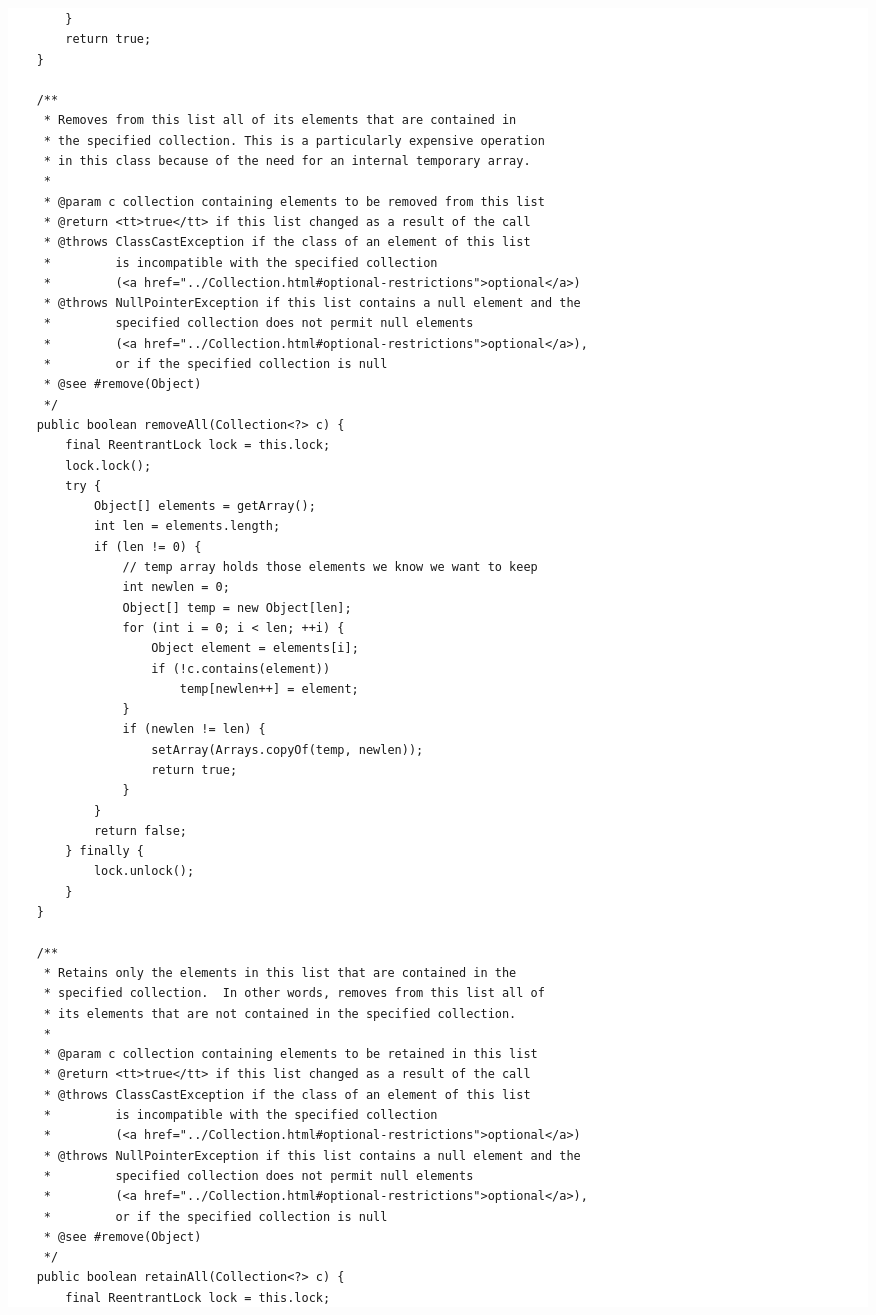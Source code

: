             }
            return true;
        }

        /**
         * Removes from this list all of its elements that are contained in
         * the specified collection. This is a particularly expensive operation
         * in this class because of the need for an internal temporary array.
         *
         * @param c collection containing elements to be removed from this list
         * @return <tt>true</tt> if this list changed as a result of the call
         * @throws ClassCastException if the class of an element of this list
         *         is incompatible with the specified collection
         *         (<a href="../Collection.html#optional-restrictions">optional</a>)
         * @throws NullPointerException if this list contains a null element and the
         *         specified collection does not permit null elements
         *         (<a href="../Collection.html#optional-restrictions">optional</a>),
         *         or if the specified collection is null
         * @see #remove(Object)
         */
        public boolean removeAll(Collection<?> c) {
            final ReentrantLock lock = this.lock;
            lock.lock();
            try {
                Object[] elements = getArray();
                int len = elements.length;
                if (len != 0) {
                    // temp array holds those elements we know we want to keep
                    int newlen = 0;
                    Object[] temp = new Object[len];
                    for (int i = 0; i < len; ++i) {
                        Object element = elements[i];
                        if (!c.contains(element))
                            temp[newlen++] = element;
                    }
                    if (newlen != len) {
                        setArray(Arrays.copyOf(temp, newlen));
                        return true;
                    }
                }
                return false;
            } finally {
                lock.unlock();
            }
        }

        /**
         * Retains only the elements in this list that are contained in the
         * specified collection.  In other words, removes from this list all of
         * its elements that are not contained in the specified collection.
         *
         * @param c collection containing elements to be retained in this list
         * @return <tt>true</tt> if this list changed as a result of the call
         * @throws ClassCastException if the class of an element of this list
         *         is incompatible with the specified collection
         *         (<a href="../Collection.html#optional-restrictions">optional</a>)
         * @throws NullPointerException if this list contains a null element and the
         *         specified collection does not permit null elements
         *         (<a href="../Collection.html#optional-restrictions">optional</a>),
         *         or if the specified collection is null
         * @see #remove(Object)
         */
        public boolean retainAll(Collection<?> c) {
            final ReentrantLock lock = this.lock;

[link_java_collection_03]: /2012/02/03/collection-03-arraylist